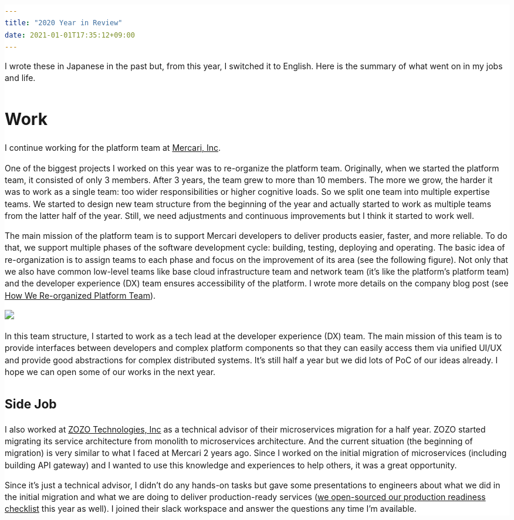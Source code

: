 ```yaml
---
title: "2020 Year in Review"
date: 2021-01-01T17:35:12+09:00
---
```


I wrote these in Japanese in the past but, from this year, I switched it to English. Here is the summary of what went on in my jobs and life. 


# Work

I continue working for the platform team at [Mercari, Inc](https://about.mercari.com/en/). 

One of the biggest projects I worked on this year was to re-organize the platform team. Originally, when we started the platform team, it consisted of only 3 members. After 3 years, the team grew to more than 10 members. The more we grow, the harder it was to work as a single team: too wider responsibilities or higher cognitive loads. So we split one team into multiple expertise teams. We started to design new team structure from the beginning of the year and actually started to work as multiple teams from the latter half of the year. Still, we need adjustments and continuous improvements but I think it started to work well. 

The main mission of the platform team is to support Mercari developers to deliver products easier, faster, and more reliable. To do that, we support multiple phases of the software development cycle: building, testing, deploying and operating. The basic idea of re-organization is to assign teams to each phase and focus on the improvement of its area (see the following figure). Not only that we also have common low-level teams like base cloud infrastructure team and network team (it’s like the platform’s platform team) and the developer experience (DX) team ensures accessibility of the platform. I wrote more details on the company blog post (see [How We Re-organized Platform Team](https://engineering.mercari.com/blog/entry/2020-07-16-083548/)).

![](https://storage.googleapis.com/prd-hatena-engineering-asset/20200714094012.png)

In this team structure, I started to work as a tech lead at the developer experience (DX) team. The main mission of this team is to provide interfaces between developers and complex platform components so that they can easily access them via unified UI/UX and provide good abstractions for complex distributed systems. It’s still half a year but we did lots of PoC of our ideas already. I hope we can open some of our works in the next year. 

## Side Job

I also worked at [ZOZO Technologies, Inc](https://tech.zozo.com/en/ ) as a technical advisor of their microservices migration for a half year. ZOZO started migrating its service architecture from monolith to microservices architecture. And the current situation (the beginning of migration) is very similar to what I faced at Mercari 2 years ago. Since I worked on the initial migration of microservices (including building API gateway) and I wanted to use this knowledge and experiences to help others, it was a great opportunity. 

Since it’s just a technical advisor, I didn’t do any hands-on tasks but gave some presentations to engineers about what we did in the initial migration and what we are doing to deliver production-ready services ([we open-sourced our production readiness checklist](https://github.com/mercari/production-readiness-checklist) this year as well). I joined their slack workspace and answer the questions any time I’m available. 
